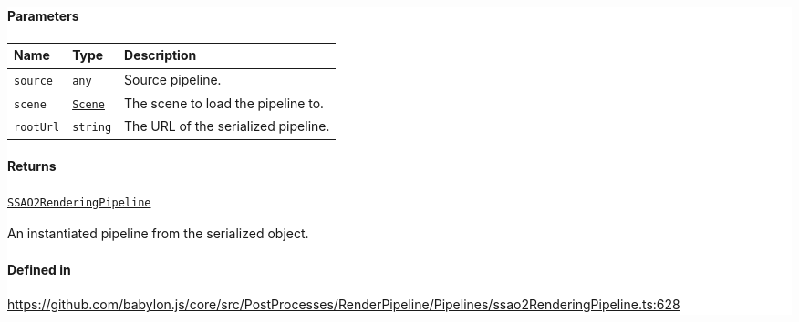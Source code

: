#### Parameters

| Name | Type | Description |
| :------ | :------ | :------ |
| `source` | `any` | Source pipeline. |
| `scene` | [`Scene`](Scene.md) | The scene to load the pipeline to. |
| `rootUrl` | `string` | The URL of the serialized pipeline. |

#### Returns

[`SSAO2RenderingPipeline`](SSAO2RenderingPipeline.md)

An instantiated pipeline from the serialized object.

#### Defined in

https://github.com/babylon.js/core/src/PostProcesses/RenderPipeline/Pipelines/ssao2RenderingPipeline.ts:628
